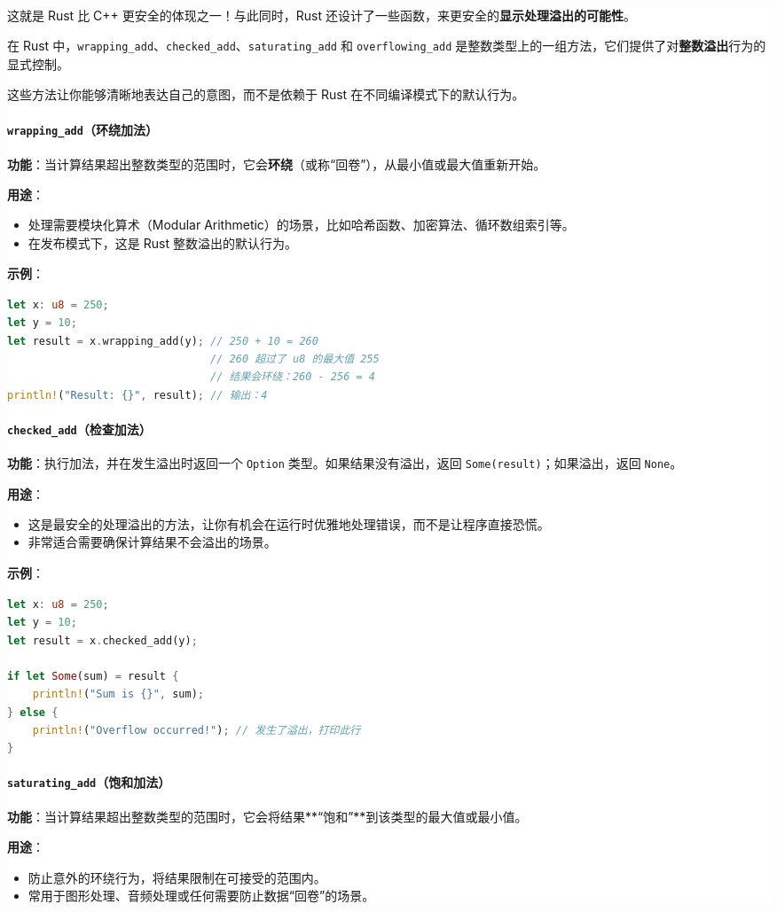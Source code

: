 这就是 Rust 比 C++ 更安全的体现之一！与此同时，Rust 还设计了一些函数，来更安全的**显示处理溢出的可能性**。

在 Rust 中，`wrapping_add`、`checked_add`、`saturating_add` 和 `overflowing_add` 是整数类型上的一组方法，它们提供了对**整数溢出**行为的显式控制。

这些方法让你能够清晰地表达自己的意图，而不是依赖于 Rust 在不同编译模式下的默认行为。

#### `wrapping_add`（环绕加法）

**功能**：当计算结果超出整数类型的范围时，它会**环绕**（或称“回卷”），从最小值或最大值重新开始。

**用途**：

  * 处理需要模块化算术（Modular Arithmetic）的场景，比如哈希函数、加密算法、循环数组索引等。
  * 在发布模式下，这是 Rust 整数溢出的默认行为。

**示例**：

```rust
let x: u8 = 250;
let y = 10;
let result = x.wrapping_add(y); // 250 + 10 = 260
                                // 260 超过了 u8 的最大值 255
                                // 结果会环绕：260 - 256 = 4
println!("Result: {}", result); // 输出：4
```

#### `checked_add`（检查加法）

**功能**：执行加法，并在发生溢出时返回一个 `Option` 类型。如果结果没有溢出，返回 `Some(result)`；如果溢出，返回 `None`。

**用途**：

  * 这是最安全的处理溢出的方法，让你有机会在运行时优雅地处理错误，而不是让程序直接恐慌。
  * 非常适合需要确保计算结果不会溢出的场景。

**示例**：

```rust
let x: u8 = 250;
let y = 10;
let result = x.checked_add(y);

if let Some(sum) = result {
    println!("Sum is {}", sum);
} else {
    println!("Overflow occurred!"); // 发生了溢出，打印此行
}
```


#### `saturating_add`（饱和加法）

**功能**：当计算结果超出整数类型的范围时，它会将结果\*\*“饱和”\*\*到该类型的最大值或最小值。

**用途**：

  * 防止意外的环绕行为，将结果限制在可接受的范围内。
  * 常用于图形处理、音频处理或任何需要防止数据“回卷”的场景。
